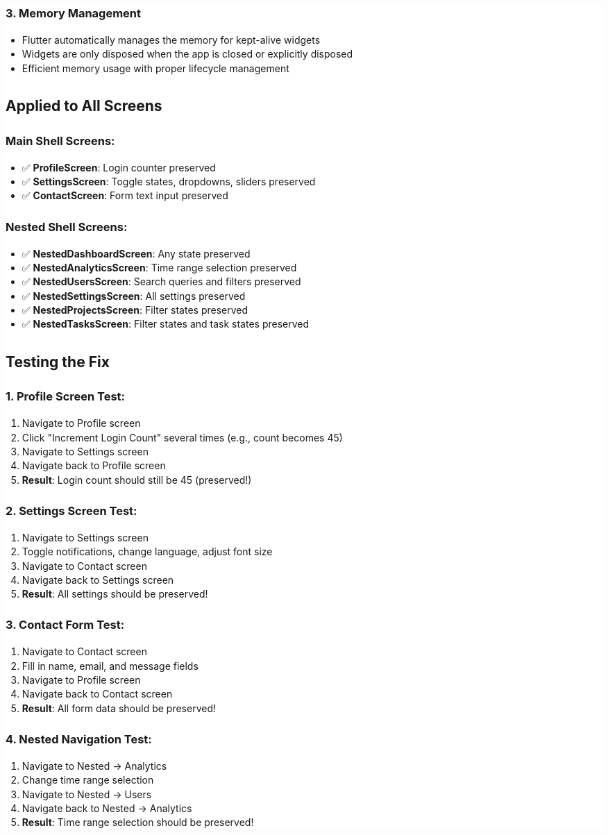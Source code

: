 ### 3. Memory Management

- Flutter automatically manages the memory for kept-alive widgets
- Widgets are only disposed when the app is closed or explicitly disposed
- Efficient memory usage with proper lifecycle management

## Applied to All Screens

### Main Shell Screens:
- ✅ **ProfileScreen**: Login counter preserved
- ✅ **SettingsScreen**: Toggle states, dropdowns, sliders preserved
- ✅ **ContactScreen**: Form text input preserved

### Nested Shell Screens:
- ✅ **NestedDashboardScreen**: Any state preserved
- ✅ **NestedAnalyticsScreen**: Time range selection preserved
- ✅ **NestedUsersScreen**: Search queries and filters preserved
- ✅ **NestedSettingsScreen**: All settings preserved
- ✅ **NestedProjectsScreen**: Filter states preserved
- ✅ **NestedTasksScreen**: Filter states and task states preserved

## Testing the Fix

### 1. Profile Screen Test:
1. Navigate to Profile screen
2. Click "Increment Login Count" several times (e.g., count becomes 45)
3. Navigate to Settings screen
4. Navigate back to Profile screen
5. **Result**: Login count should still be 45 (preserved!)

### 2. Settings Screen Test:
1. Navigate to Settings screen
2. Toggle notifications, change language, adjust font size
3. Navigate to Contact screen
4. Navigate back to Settings screen
5. **Result**: All settings should be preserved!

### 3. Contact Form Test:
1. Navigate to Contact screen
2. Fill in name, email, and message fields
3. Navigate to Profile screen
4. Navigate back to Contact screen
5. **Result**: All form data should be preserved!

### 4. Nested Navigation Test:
1. Navigate to Nested → Analytics
2. Change time range selection
3. Navigate to Nested → Users
4. Navigate back to Nested → Analytics
5. **Result**: Time range selection should be preserved!
